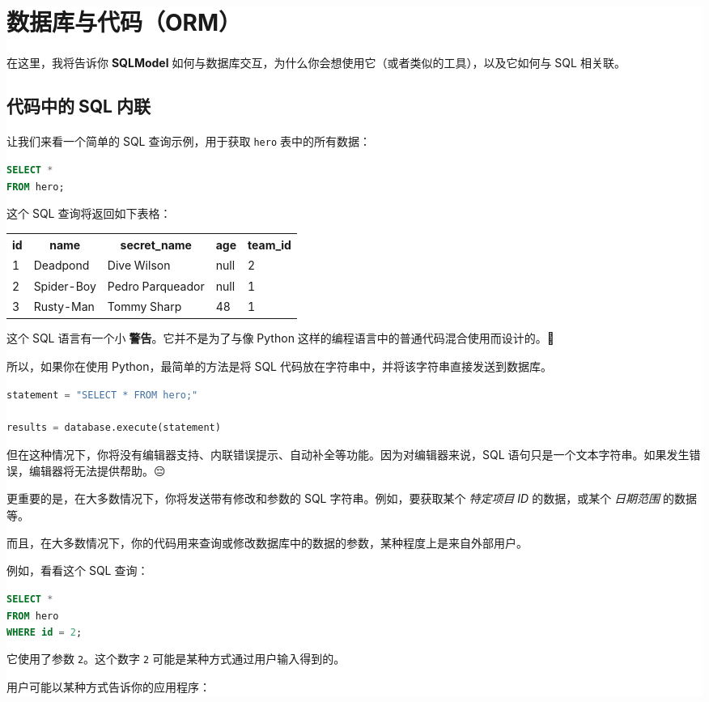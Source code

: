 # 数据库与代码（ORM）

在这里，我将告诉你 **SQLModel** 如何与数据库交互，为什么你会想使用它（或者类似的工具），以及它如何与 SQL 相关联。

## 代码中的 SQL 内联

让我们来看一个简单的 SQL 查询示例，用于获取 `hero` 表中的所有数据：

```SQL
SELECT *
FROM hero;
```

这个 SQL 查询将返回如下表格：

<table>
<tr>
<th>id</th><th>name</th><th>secret_name</th><th>age</th><th>team_id</th>
</tr>
<tr>
<td>1</td><td>Deadpond</td><td>Dive Wilson</td><td>null</td><td>2</td>
</tr>
<tr>
<td>2</td><td>Spider-Boy</td><td>Pedro Parqueador</td><td>null</td><td>1</td>
</tr>
<tr>
<td>3</td><td>Rusty-Man</td><td>Tommy Sharp</td><td>48</td><td>1</td>
</tr>
</table>

这个 SQL 语言有一个小 **警告**。它并不是为了与像 Python 这样的编程语言中的普通代码混合使用而设计的。🚨

所以，如果你在使用 Python，最简单的方法是将 SQL 代码放在字符串中，并将该字符串直接发送到数据库。

```Python
statement = "SELECT * FROM hero;"

results = database.execute(statement)
```

但在这种情况下，你将没有编辑器支持、内联错误提示、自动补全等功能。因为对编辑器来说，SQL 语句只是一个文本字符串。如果发生错误，编辑器将无法提供帮助。😔

更重要的是，在大多数情况下，你将发送带有修改和参数的 SQL 字符串。例如，要获取某个 *特定项目 ID* 的数据，或某个 *日期范围* 的数据等。

而且，在大多数情况下，你的代码用来查询或修改数据库中的数据的参数，某种程度上是来自外部用户。

例如，看看这个 SQL 查询：

```SQL
SELECT *
FROM hero
WHERE id = 2;
```

它使用了参数 `2`。这个数字 `2` 可能是某种方式通过用户输入得到的。

用户可能以某种方式告诉你的应用程序：
